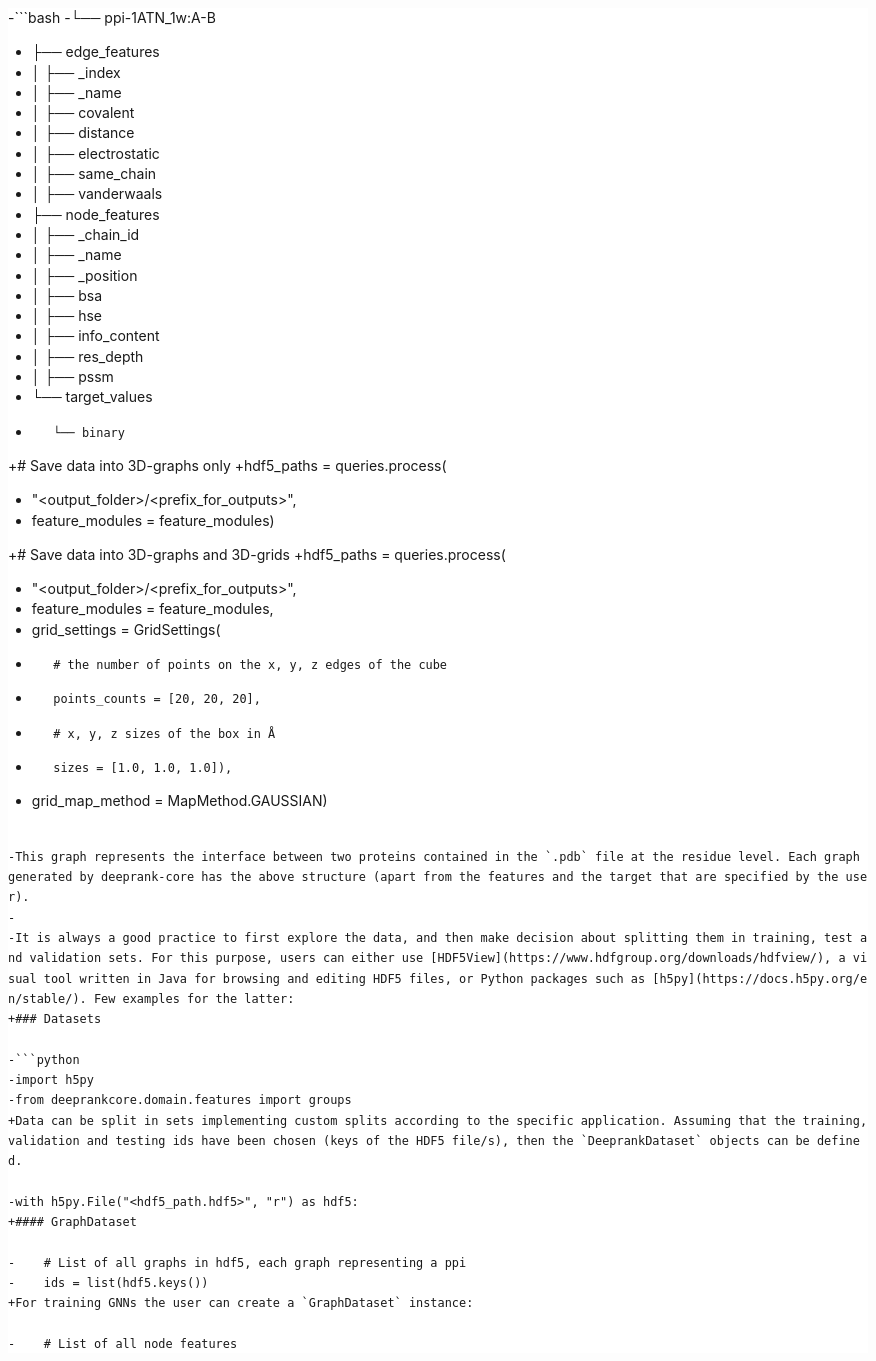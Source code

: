 -```bash
-└── ppi-1ATN_1w:A-B
-    ├── edge_features
-    │   ├── _index
-    │   ├── _name
-    │   ├── covalent
-    │   ├── distance
-    │   ├── electrostatic
-    │   ├── same_chain
-    │   ├── vanderwaals
-    ├── node_features
-    │   ├── _chain_id
-    │   ├── _name
-    │   ├── _position
-    │   ├── bsa
-    │   ├── hse
-    │   ├── info_content
-    │   ├── res_depth
-    │   ├── pssm
-    └── target_values
-        └── binary
+# Save data into 3D-graphs only
+hdf5_paths = queries.process(
+    "<output_folder>/<prefix_for_outputs>",
+    feature_modules = feature_modules)
 
+# Save data into 3D-graphs and 3D-grids
+hdf5_paths = queries.process(
+    "<output_folder>/<prefix_for_outputs>",
+    feature_modules = feature_modules,
+    grid_settings = GridSettings(
+        # the number of points on the x, y, z edges of the cube
+        points_counts = [20, 20, 20],
+        # x, y, z sizes of the box in Å
+        sizes = [1.0, 1.0, 1.0]),
+    grid_map_method = MapMethod.GAUSSIAN)
 ```
 
-This graph represents the interface between two proteins contained in the `.pdb` file at the residue level. Each graph generated by deeprank-core has the above structure (apart from the features and the target that are specified by the user). 
-
-It is always a good practice to first explore the data, and then make decision about splitting them in training, test and validation sets. For this purpose, users can either use [HDF5View](https://www.hdfgroup.org/downloads/hdfview/), a visual tool written in Java for browsing and editing HDF5 files, or Python packages such as [h5py](https://docs.h5py.org/en/stable/). Few examples for the latter:
+### Datasets
 
-```python
-import h5py
-from deeprankcore.domain.features import groups
+Data can be split in sets implementing custom splits according to the specific application. Assuming that the training, validation and testing ids have been chosen (keys of the HDF5 file/s), then the `DeeprankDataset` objects can be defined.
 
-with h5py.File("<hdf5_path.hdf5>", "r") as hdf5:
+#### GraphDataset
 
-    # List of all graphs in hdf5, each graph representing a ppi
-    ids = list(hdf5.keys())
+For training GNNs the user can create a `GraphDataset` instance:
 
-    # List of all node features
 ```
